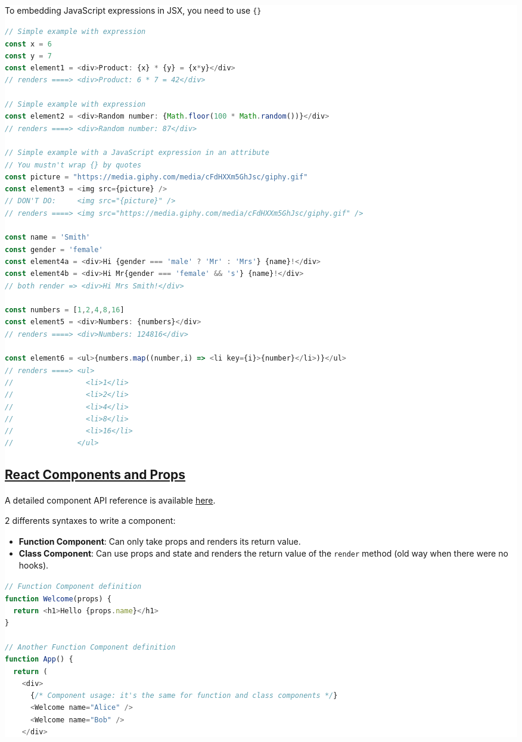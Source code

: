 To embedding JavaScript expressions in JSX, you need to use `{}`

```js
// Simple example with expression
const x = 6
const y = 7
const element1 = <div>Product: {x} * {y} = {x*y}</div>
// renders ====> <div>Product: 6 * 7 = 42</div>

// Simple example with expression
const element2 = <div>Random number: {Math.floor(100 * Math.random())}</div>
// renders ====> <div>Random number: 87</div>

// Simple example with a JavaScript expression in an attribute 
// You mustn't wrap {} by quotes
const picture = "https://media.giphy.com/media/cFdHXXm5GhJsc/giphy.gif"
const element3 = <img src={picture} />
// DON'T DO:     <img src="{picture}" />
// renders ====> <img src="https://media.giphy.com/media/cFdHXXm5GhJsc/giphy.gif" />

const name = 'Smith'
const gender = 'female'
const element4a = <div>Hi {gender === 'male' ? 'Mr' : 'Mrs'} {name}!</div>
const element4b = <div>Hi Mr{gender === 'female' && 's'} {name}!</div>
// both render => <div>Hi Mrs Smith!</div>

const numbers = [1,2,4,8,16]
const element5 = <div>Numbers: {numbers}</div>
// renders ====> <div>Numbers: 124816</div>

const element6 = <ul>{numbers.map((number,i) => <li key={i}>{number}</li>)}</ul>
// renders ====> <ul>
//                 <li>1</li>
//                 <li>2</li>
//                 <li>4</li>
//                 <li>8</li>
//                 <li>16</li>
//               </ul>
```


## [React Components and Props](https://reactjs.org/docs/components-and-props.html)

A detailed component API reference is available [here](https://reactjs.org/docs/react-component.html).

2 differents syntaxes to write a component:
- **Function Component**: Can only take props and renders its return value.
- **Class Component**: Can use props and state and renders the return value of the `render` method (old way when there were no hooks).

```js
// Function Component definition
function Welcome(props) {
  return <h1>Hello {props.name}</h1>
}

// Another Function Component definition
function App() {
  return (
    <div>
      {/* Component usage: it's the same for function and class components */}
      <Welcome name="Alice" />
      <Welcome name="Bob" />
    </div>
```
